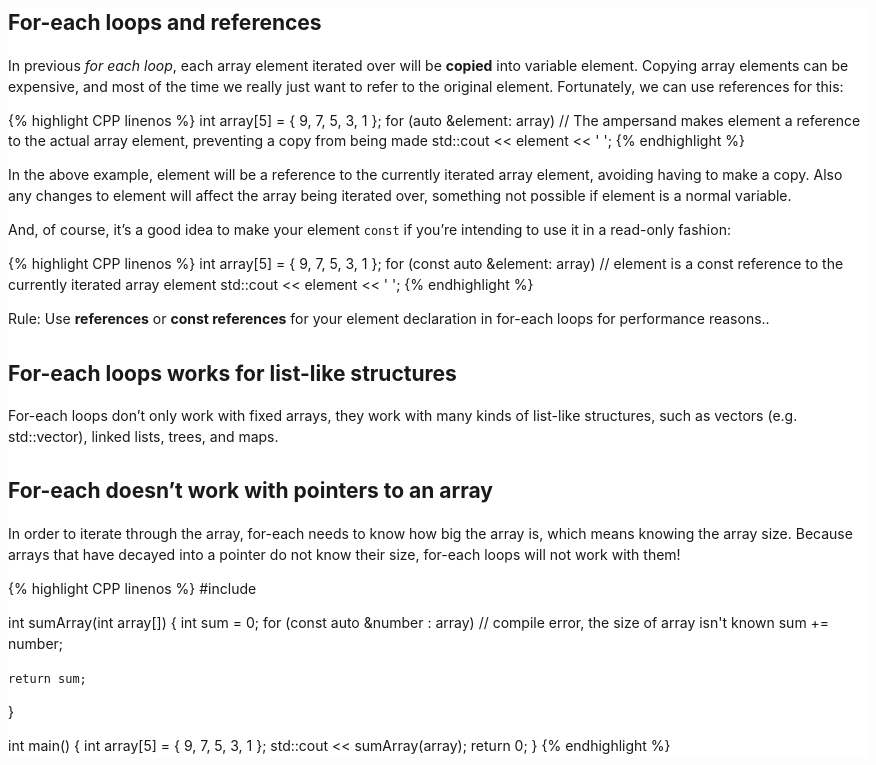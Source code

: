 ## For-each loops and references

In previous _for each loop_,  each array element iterated over will be __copied__ into variable element. Copying array elements can be expensive, and most of the time we really just want to refer to the original element. Fortunately, we can use references for this:

{% highlight CPP linenos %}
    int array[5] = { 9, 7, 5, 3, 1 };
    for (auto &element: array) // The ampersand makes element a reference to the actual array element, preventing a copy from being made
        std::cout << element << ' ';
{% endhighlight %}

In the above example, element will be a reference to the currently iterated array element, avoiding having to make a copy. Also any changes to element will affect the array being iterated over, something not possible if element is a normal variable.

And, of course, it’s a good idea to make your element `const` if you’re intending to use it in a read-only fashion:

{% highlight CPP linenos %}
    int array[5] = { 9, 7, 5, 3, 1 };
    for (const auto &element: array) // element is a const reference to the currently iterated array element
        std::cout << element << ' ';
{% endhighlight %}

Rule: Use __references__ or __const references__ for your element declaration in for-each loops for performance reasons..

## For-each loops works for list-like structures 

For-each loops don’t only work with fixed arrays, they work with many kinds of list-like structures, such as vectors (e.g. std::vector), linked lists, trees, and maps. 

## For-each doesn’t work with pointers to an array

In order to iterate through the array, for-each needs to know how big the array is, which means knowing the array size. Because arrays that have decayed into a pointer do not know their size, for-each loops will not work with them!

{% highlight CPP linenos %}
#include <iostream>
 
int sumArray(int array[])
{
    int sum = 0;
    for (const auto &number : array) // compile error, the size of array isn't known
        sum += number;
 
    return sum;   
}
 
int main()
{
     int array[5] = { 9, 7, 5, 3, 1 };
     std::cout << sumArray(array);
     return 0;
}
{% endhighlight %}
